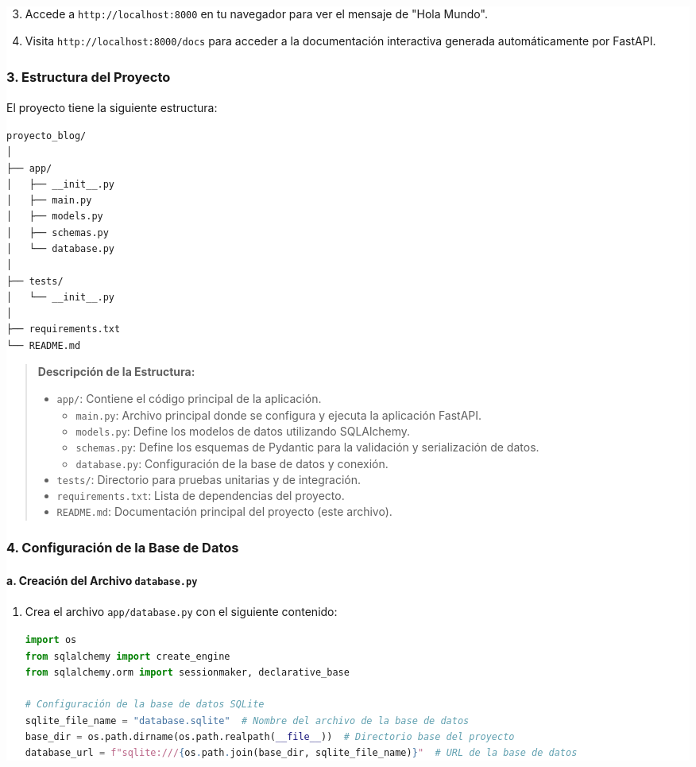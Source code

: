 3. Accede a `http://localhost:8000` en tu navegador para ver el mensaje de "Hola Mundo".

4. Visita `http://localhost:8000/docs` para acceder a la documentación interactiva generada automáticamente por FastAPI.

### 3. Estructura del Proyecto

El proyecto tiene la siguiente estructura:

```
proyecto_blog/
│
├── app/
│   ├── __init__.py
│   ├── main.py
│   ├── models.py
│   ├── schemas.py
│   └── database.py
│
├── tests/
│   └── __init__.py
│
├── requirements.txt
└── README.md
```

> **Descripción de la Estructura:**
> 
> - `app/`: Contiene el código principal de la aplicación.
>   - `main.py`: Archivo principal donde se configura y ejecuta la aplicación FastAPI.
>   - `models.py`: Define los modelos de datos utilizando SQLAlchemy.
>   - `schemas.py`: Define los esquemas de Pydantic para la validación y serialización de datos.
>   - `database.py`: Configuración de la base de datos y conexión.
> - `tests/`: Directorio para pruebas unitarias y de integración.
> - `requirements.txt`: Lista de dependencias del proyecto.
> - `README.md`: Documentación principal del proyecto (este archivo).

### 4. Configuración de la Base de Datos

#### a. Creación del Archivo `database.py`

1. Crea el archivo `app/database.py` con el siguiente contenido:

    ```python
    import os
    from sqlalchemy import create_engine
    from sqlalchemy.orm import sessionmaker, declarative_base

    # Configuración de la base de datos SQLite
    sqlite_file_name = "database.sqlite"  # Nombre del archivo de la base de datos
    base_dir = os.path.dirname(os.path.realpath(__file__))  # Directorio base del proyecto
    database_url = f"sqlite:///{os.path.join(base_dir, sqlite_file_name)}"  # URL de la base de datos

